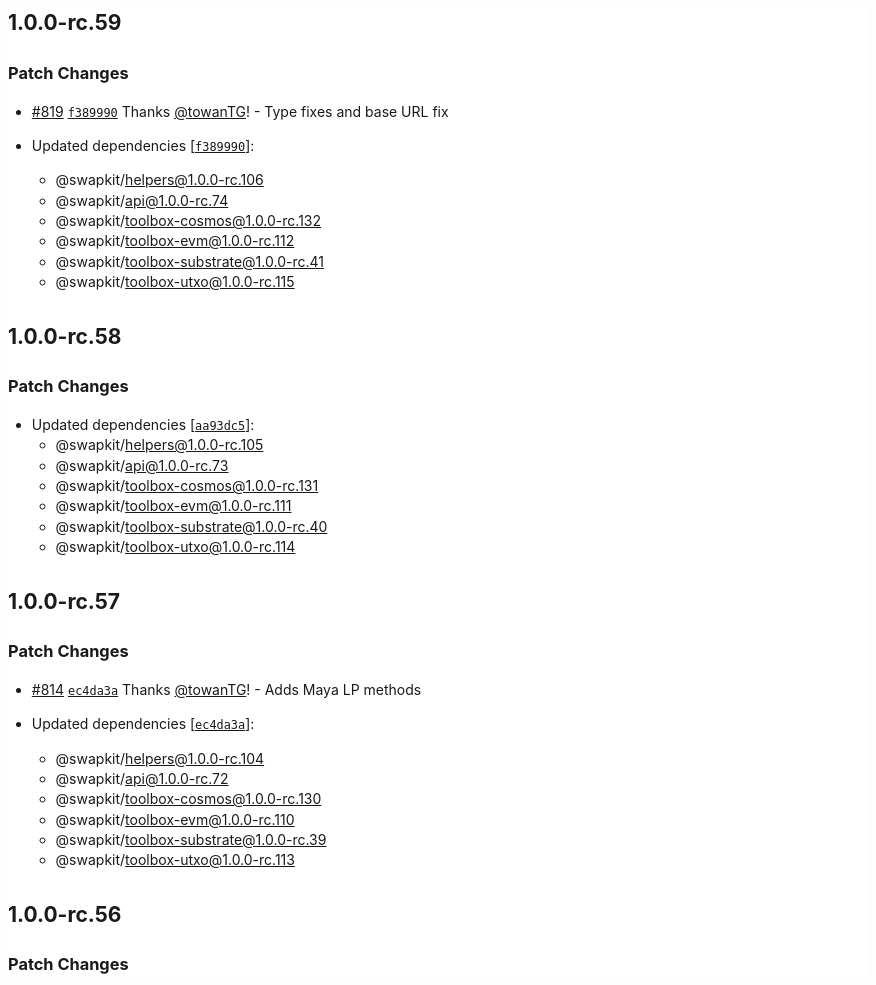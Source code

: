 ## 1.0.0-rc.59

### Patch Changes

- [#819](https://github.com/thorswap/SwapKit/pull/819) [`f389990`](https://github.com/thorswap/SwapKit/commit/f389990a4a14566315fe353a464d916fc247ce89) Thanks [@towanTG](https://github.com/towanTG)! - Type fixes and base URL fix

- Updated dependencies [[`f389990`](https://github.com/thorswap/SwapKit/commit/f389990a4a14566315fe353a464d916fc247ce89)]:
  - @swapkit/helpers@1.0.0-rc.106
  - @swapkit/api@1.0.0-rc.74
  - @swapkit/toolbox-cosmos@1.0.0-rc.132
  - @swapkit/toolbox-evm@1.0.0-rc.112
  - @swapkit/toolbox-substrate@1.0.0-rc.41
  - @swapkit/toolbox-utxo@1.0.0-rc.115

## 1.0.0-rc.58

### Patch Changes

- Updated dependencies [[`aa93dc5`](https://github.com/thorswap/SwapKit/commit/aa93dc509e6b8e0c3cf2615d072ab7f059784c5c)]:
  - @swapkit/helpers@1.0.0-rc.105
  - @swapkit/api@1.0.0-rc.73
  - @swapkit/toolbox-cosmos@1.0.0-rc.131
  - @swapkit/toolbox-evm@1.0.0-rc.111
  - @swapkit/toolbox-substrate@1.0.0-rc.40
  - @swapkit/toolbox-utxo@1.0.0-rc.114

## 1.0.0-rc.57

### Patch Changes

- [#814](https://github.com/thorswap/SwapKit/pull/814) [`ec4da3a`](https://github.com/thorswap/SwapKit/commit/ec4da3aa214b2af77a22552b23aa40ec80716542) Thanks [@towanTG](https://github.com/towanTG)! - Adds Maya LP methods

- Updated dependencies [[`ec4da3a`](https://github.com/thorswap/SwapKit/commit/ec4da3aa214b2af77a22552b23aa40ec80716542)]:
  - @swapkit/helpers@1.0.0-rc.104
  - @swapkit/api@1.0.0-rc.72
  - @swapkit/toolbox-cosmos@1.0.0-rc.130
  - @swapkit/toolbox-evm@1.0.0-rc.110
  - @swapkit/toolbox-substrate@1.0.0-rc.39
  - @swapkit/toolbox-utxo@1.0.0-rc.113

## 1.0.0-rc.56

### Patch Changes
